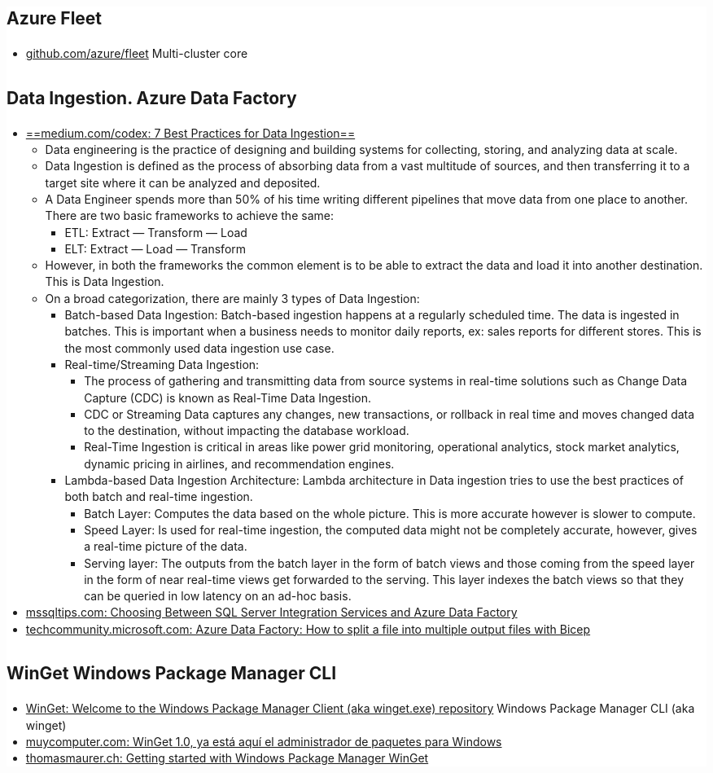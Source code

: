 ## Azure Fleet

- [github.com/azure/fleet](https://github.com/azure/fleet) Multi-cluster core

## Data Ingestion. Azure Data Factory

- [==medium.com/codex: 7 Best Practices for Data Ingestion==](https://medium.com/codex/7-best-practices-for-data-ingestion-f336c6b5128c)
    - Data engineering is the practice of designing and building systems for collecting, storing, and analyzing data at scale.
    - Data Ingestion is defined as the process of absorbing data from a vast multitude of sources, and then transferring it to a target site where it can be analyzed and deposited.
    - A Data Engineer spends more than 50% of his time writing different pipelines that move data from one place to another. There are two basic frameworks to achieve the same:
        - ETL: Extract — Transform — Load
        - ELT: Extract — Load — Transform
    - However, in both the frameworks the common element is to be able to extract the data and load it into another destination. This is Data Ingestion.
    - On a broad categorization, there are mainly 3 types of Data Ingestion:
        - Batch-based Data Ingestion: Batch-based ingestion happens at a regularly scheduled time. The data is ingested in batches. This is important when a business needs to monitor daily reports, ex: sales reports for different stores. This is the most commonly used data ingestion use case.
        - Real-time/Streaming Data Ingestion:
            - The process of gathering and transmitting data from source systems in real-time solutions such as Change Data Capture (CDC) is known as Real-Time Data Ingestion.
            - CDC or Streaming Data captures any changes, new transactions, or rollback in real time and moves changed data to the destination, without impacting the database workload.
            - Real-Time Ingestion is critical in areas like power grid monitoring, operational analytics, stock market analytics, dynamic pricing in airlines, and recommendation engines.
        - Lambda-based Data Ingestion Architecture: Lambda architecture in Data ingestion tries to use the best practices of both batch and real-time ingestion.
            - Batch Layer: Computes the data based on the whole picture. This is more accurate however is slower to compute.
            - Speed Layer: Is used for real-time ingestion, the computed data might not be completely accurate, however, gives a real-time picture of the data.
            - Serving layer: The outputs from the batch layer in the form of batch views and those coming from the speed layer in the form of near real-time views get forwarded to the serving. This layer indexes the batch views so that they can be queried in low latency on an ad-hoc basis.
- [mssqltips.com: Choosing Between SQL Server Integration Services and Azure Data Factory](https://www.mssqltips.com/sqlservertip/7094/azure-data-factory-vs-ssis-similarities-differences/)
- [techcommunity.microsoft.com: Azure Data Factory: How to split a file into multiple output files with Bicep](https://techcommunity.microsoft.com/t5/azure-developer-community-blog/azure-data-factory-how-to-split-a-file-into-multiple-output/ba-p/4039825)

## WinGet Windows Package Manager CLI

- [WinGet: Welcome to the Windows Package Manager Client (aka winget.exe) repository](https://github.com/microsoft/winget-cli/) Windows Package Manager CLI (aka winget)
- [muycomputer.com: WinGet 1.0, ya está aquí el administrador de paquetes para Windows](https://www.muycomputer.com/2021/06/03/winget-1-0-paquetes-windows-10/)
- [thomasmaurer.ch: Getting started with Windows Package Manager WinGet](https://www.thomasmaurer.ch/2021/07/getting-started-with-windows-package-manager-winget/)
